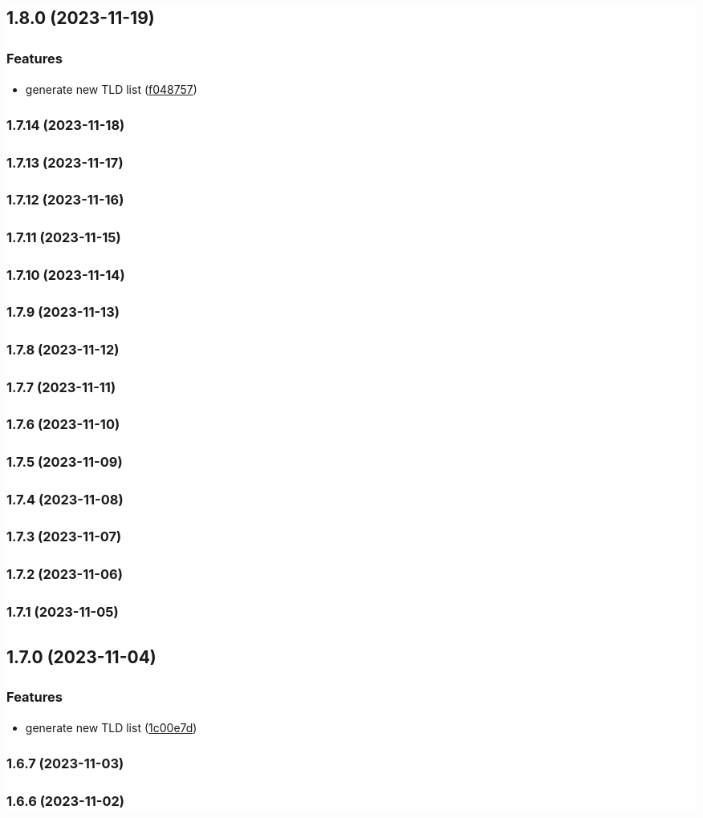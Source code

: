 ## 1.8.0 (2023-11-19)


### Features

* generate new TLD list ([f048757](https://github.com/mastermunj/global-tld-list/commit/f0487578b728e1cbb28479f6747229ec3d311eee))

### 1.7.14 (2023-11-18)

### 1.7.13 (2023-11-17)

### 1.7.12 (2023-11-16)

### 1.7.11 (2023-11-15)

### 1.7.10 (2023-11-14)

### 1.7.9 (2023-11-13)

### 1.7.8 (2023-11-12)

### 1.7.7 (2023-11-11)

### 1.7.6 (2023-11-10)

### 1.7.5 (2023-11-09)

### 1.7.4 (2023-11-08)

### 1.7.3 (2023-11-07)

### 1.7.2 (2023-11-06)

### 1.7.1 (2023-11-05)

## 1.7.0 (2023-11-04)


### Features

* generate new TLD list ([1c00e7d](https://github.com/mastermunj/global-tld-list/commit/1c00e7d11921cdf61fd20e7ae5c37e23c9b530a7))

### 1.6.7 (2023-11-03)

### 1.6.6 (2023-11-02)
